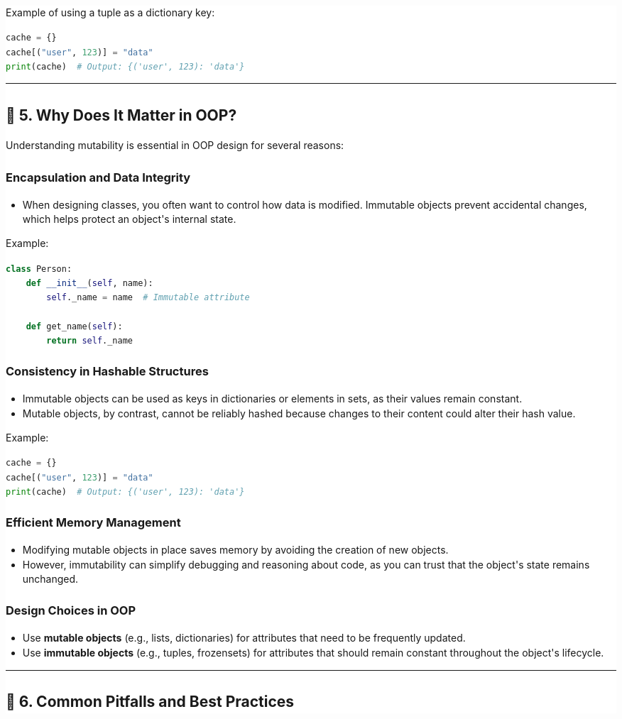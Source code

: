 Example of using a tuple as a dictionary key:
```python
cache = {}
cache[("user", 123)] = "data"
print(cache)  # Output: {('user', 123): 'data'}
```

---
## 🔹 **5. Why Does It Matter in OOP?**
Understanding mutability is essential in OOP design for several reasons:

### **Encapsulation and Data Integrity**
- When designing classes, you often want to control how data is modified. Immutable objects prevent accidental changes, which helps protect an object's internal state.

Example:
```python
class Person:
    def __init__(self, name):
        self._name = name  # Immutable attribute

    def get_name(self):
        return self._name
```

### **Consistency in Hashable Structures**
- Immutable objects can be used as keys in dictionaries or elements in sets, as their values remain constant.
- Mutable objects, by contrast, cannot be reliably hashed because changes to their content could alter their hash value.

Example:
```python
cache = {}
cache[("user", 123)] = "data"
print(cache)  # Output: {('user', 123): 'data'}
```

### **Efficient Memory Management**
- Modifying mutable objects in place saves memory by avoiding the creation of new objects.
- However, immutability can simplify debugging and reasoning about code, as you can trust that the object's state remains unchanged.

### **Design Choices in OOP**
- Use **mutable objects** (e.g., lists, dictionaries) for attributes that need to be frequently updated.
- Use **immutable objects** (e.g., tuples, frozensets) for attributes that should remain constant throughout the object's lifecycle.

---

## 🔹 **6. Common Pitfalls and Best Practices**
